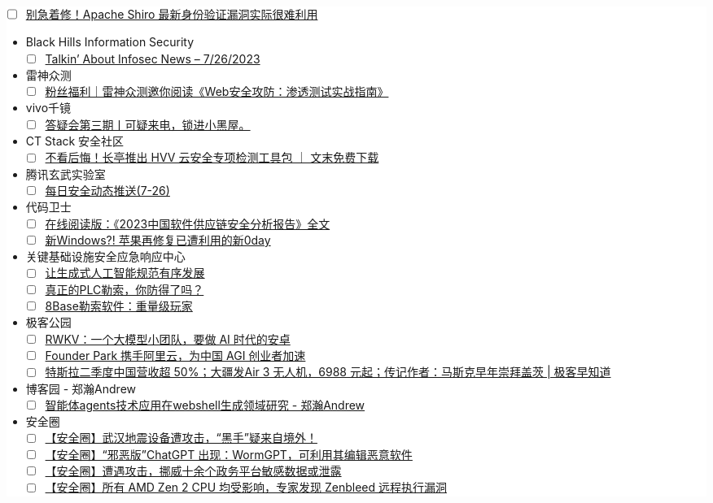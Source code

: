   - [ ] [别急着修！Apache Shiro 最新身份验证漏洞实际很难利用](https://mp.weixin.qq.com/s?__biz=Mzg5MTc3ODY4Mw==&mid=2247502621&idx=2&sn=15346f6e1fe6ac6a68bd29d747c98849&chksm=cfcaa809f8bd211f7f65c559849c9d47127d75e8136182a4e94bc53d0bdb33421c118e7e47d7&scene=58&subscene=0#rd)
- Black Hills Information Security
  - [ ] [Talkin’ About Infosec News – 7/26/2023](https://www.blackhillsinfosec.com/talkin-about-infosec-news-7-26-2023/)
- 雷神众测
  - [ ] [粉丝福利｜雷神众测邀你阅读《Web安全攻防：渗透测试实战指南》](https://mp.weixin.qq.com/s?__biz=MzI0NzEwOTM0MA==&mid=2652502235&idx=1&sn=39b1295dbba130808deebd161109f3db&chksm=f2585b68c52fd27e737107fcbfc20e5a8814c3312b62fc04515ecd819eb2027542fa05f835b1&scene=58&subscene=0#rd)
- vivo千镜
  - [ ] [答疑会第三期丨可疑来电，锁进小黑屋。](https://mp.weixin.qq.com/s?__biz=MzI0Njg4NzE3MQ==&mid=2247491060&idx=1&sn=32b992c4b05802dc669eb02634ebe76c&chksm=e9b93b98deceb28e07e768d54701ee049e77c7611edfe57895e57185eb5d518cfa10ee7f3866&scene=58&subscene=0#rd)
- CT Stack 安全社区
  - [ ] [不看后悔！长亭推出 HVV 云安全专项检测工具包 ｜ 文末免费下载](https://mp.weixin.qq.com/s?__biz=MzIzOTE1ODczMg==&mid=2247497174&idx=1&sn=985daf4faa3c860467a10c3bda7e7f6e&chksm=e92ce175de5b686399809666111787a098a321b174d0731207340d60738f06441b8911c5cde2&scene=58&subscene=0#rd)
- 腾讯玄武实验室
  - [ ] [每日安全动态推送(7-26)](https://mp.weixin.qq.com/s?__biz=MzA5NDYyNDI0MA==&mid=2651959094&idx=1&sn=f3f54cc710de90c7492abe7a51064104&chksm=8baecfa9bcd946bfac83293d8c660893496a5eb6d3775d2b78cb3291c0f69bc9194309086ea1&scene=58&subscene=0#rd)
- 代码卫士
  - [ ] [在线阅读版：《2023中国软件供应链安全分析报告》全文](https://mp.weixin.qq.com/s?__biz=MzI2NTg4OTc5Nw==&mid=2247517225&idx=1&sn=8154b433ae2be87ccbae15bc0fb09a00&chksm=ea94b543dde33c55c168c44e830d62b03e9b34ca072871d10156273a3f282cab7ccc42b9b430&scene=58&subscene=0#rd)
  - [ ] [新Windows?! 苹果再修复已遭利用的新0day](https://mp.weixin.qq.com/s?__biz=MzI2NTg4OTc5Nw==&mid=2247517225&idx=2&sn=cfa4e9c7c012a88ff6a1ca8ada75564c&chksm=ea94b543dde33c556be2fcb984ebb556ca8d5f6654c7938d9996636b045518ace000eb82f2b6&scene=58&subscene=0#rd)
- 关键基础设施安全应急响应中心
  - [ ] [让生成式人工智能规范有序发展](https://mp.weixin.qq.com/s?__biz=MzkyMzAwMDEyNg==&mid=2247538794&idx=1&sn=2fdbe0c929a67a7ef5ff16ceb9d44acd&chksm=c1e9d43bf69e5d2defaf5257deeb7e92d371e7df0684bb4d008e6777dd088842ae9a5d5b01f8&scene=58&subscene=0#rd)
  - [ ] [真正的PLC勒索，你防得了吗？](https://mp.weixin.qq.com/s?__biz=MzkyMzAwMDEyNg==&mid=2247538794&idx=2&sn=a57419173e3deddc05573559e016d026&chksm=c1e9d43bf69e5d2d527fbdeb6c6964b297cf2f45ae5bceaca8d834c578358bd1ab3545bc9780&scene=58&subscene=0#rd)
  - [ ] [8Base勒索软件：重量级玩家](https://mp.weixin.qq.com/s?__biz=MzkyMzAwMDEyNg==&mid=2247538794&idx=3&sn=20ce2980a379e5bb8a1cac0eb83888c2&chksm=c1e9d43bf69e5d2d027b754835f8029672f6a22a77c867dd3591e4591b767b2278faf3f99a34&scene=58&subscene=0#rd)
- 极客公园
  - [ ] [RWKV：一个大模型小团队，要做 AI 时代的安卓](https://mp.weixin.qq.com/s?__biz=MTMwNDMwODQ0MQ==&mid=2653002822&idx=1&sn=df791d2a7f9e400074eeb69d73175191&chksm=7e54e1f0492368e614a3daf7c06c3380994474bd2e3dc8a9090b89f5f5f56748e10c6917d41b&scene=58&subscene=0#rd)
  - [ ] [Founder Park 携手阿里云，为中国 AGI 创业者加速](https://mp.weixin.qq.com/s?__biz=MTMwNDMwODQ0MQ==&mid=2653002822&idx=2&sn=2d0f54448d9b21df8f4984ba76f1927d&chksm=7e54e1f0492368e6716fc5eb34bb80fc271e49940366af67742af8decf6f1211f4dd3704b294&scene=58&subscene=0#rd)
  - [ ] [特斯拉二季度中国营收超 50%；大疆发Air 3 无人机，6988 元起；传记作者：马斯克早年崇拜盖茨 | 极客早知道](https://mp.weixin.qq.com/s?__biz=MTMwNDMwODQ0MQ==&mid=2653002762&idx=1&sn=d4c4a72a41e27ab6295089b0172bed8d&chksm=7e54e1bc492368aa820f09c6b8c14dbb172f2e10f0b17f7b87ef51612cedc2e5d5089400d065&scene=58&subscene=0#rd)
- 博客园 - 郑瀚Andrew
  - [ ] [智能体agents技术应用在webshell生成领域研究 - 郑瀚Andrew](https://www.cnblogs.com/LittleHann/p/17581705.html)
- 安全圈
  - [ ] [【安全圈】武汉地震设备遭攻击，“黑手”疑来自境外！](https://mp.weixin.qq.com/s?__biz=MzIzMzE4NDU1OQ==&mid=2652040378&idx=1&sn=5c9ef0d7dcb2b1b63eca5db4c4eed405&chksm=f36fc0fac41849ec4a8a80658dfa5379ff9ec33e94cf57cfbb094586d90792f7ab83fd20a15c&scene=58&subscene=0#rd)
  - [ ] [【安全圈】“邪恶版”ChatGPT 出现：WormGPT，可利用其编辑恶意软件](https://mp.weixin.qq.com/s?__biz=MzIzMzE4NDU1OQ==&mid=2652040378&idx=2&sn=1709ae32ec52bb9307dd7c088ede4ccd&chksm=f36fc0fac41849ecbedef074d12e6a3b4ecb1b44605e1a815610f0f8b393b02d37ac08664e15&scene=58&subscene=0#rd)
  - [ ] [【安全圈】遭遇攻击，挪威十余个政务平台敏感数据或泄露](https://mp.weixin.qq.com/s?__biz=MzIzMzE4NDU1OQ==&mid=2652040378&idx=3&sn=513ca6d7945c3a9d8c66ea8a681b4ee3&chksm=f36fc0fac41849ecfbf7c4760fd771120e56d4fdcebad3fc2420be2f610a95a960c8eaa8956a&scene=58&subscene=0#rd)
  - [ ] [【安全圈】所有 AMD Zen 2 CPU 均受影响，专家发现 Zenbleed 远程执行漏洞](https://mp.weixin.qq.com/s?__biz=MzIzMzE4NDU1OQ==&mid=2652040378&idx=4&sn=a6770cb53a5583f0e8b921778dacfca5&chksm=f36fc0fac41849ecaefef66e916873551746f8c0e7a59be9c75cb86aab177b0f7d36120b18f8&scene=58&subscene=0#rd)